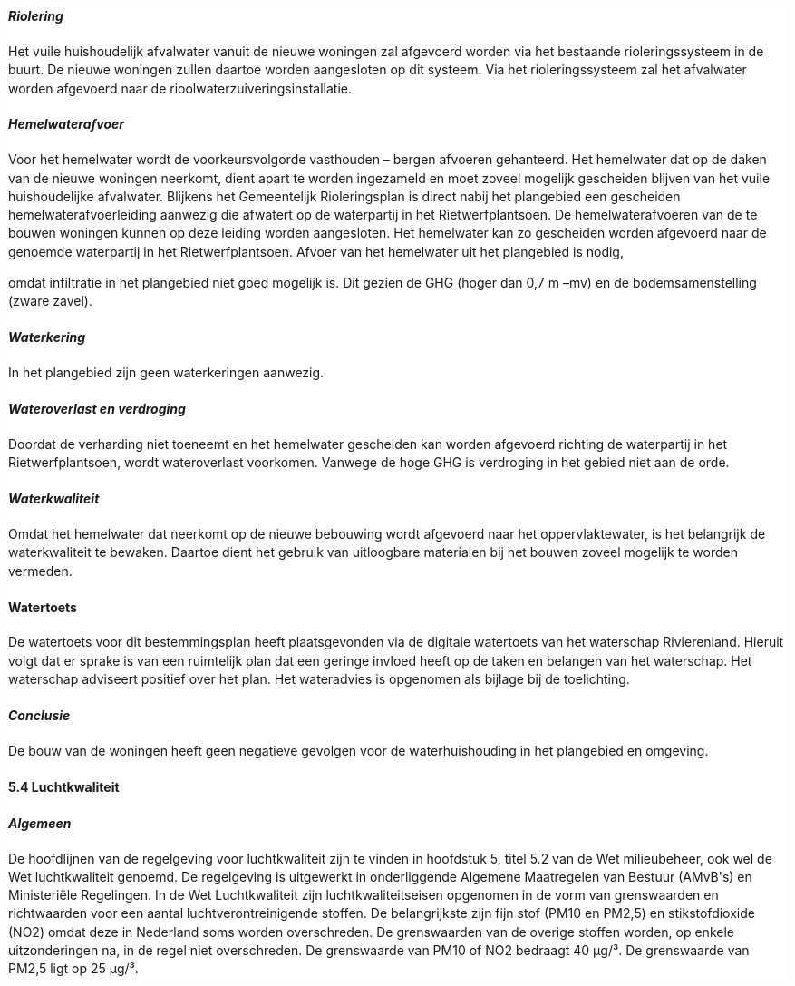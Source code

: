 #### *Riolering*

Het vuile huishoudelijk afvalwater vanuit de nieuwe woningen zal afgevoerd worden via het bestaande rioleringssysteem in de buurt. De nieuwe woningen zullen daartoe worden aangesloten op dit systeem. Via het rioleringssysteem zal het afvalwater worden afgevoerd naar de rioolwaterzuiveringsinstallatie.

#### *Hemelwaterafvoer*

Voor het hemelwater wordt de voorkeursvolgorde vasthouden – bergen afvoeren gehanteerd. Het hemelwater dat op de daken van de nieuwe woningen neerkomt, dient apart te worden ingezameld en moet zoveel mogelijk gescheiden blijven van het vuile huishoudelijke afvalwater. Blijkens het Gemeentelijk Rioleringsplan is direct nabij het plangebied een gescheiden hemelwaterafvoerleiding aanwezig die afwatert op de waterpartij in het Rietwerfplantsoen. De hemelwaterafvoeren van de te bouwen woningen kunnen op deze leiding worden aangesloten. Het hemelwater kan zo gescheiden worden afgevoerd naar de genoemde waterpartij in het Rietwerfplantsoen. Afvoer van het hemelwater uit het plangebied is nodig,

omdat infiltratie in het plangebied niet goed mogelijk is. Dit gezien de GHG (hoger dan 0,7 m –mv) en de bodemsamenstelling (zware zavel).

#### *Waterkering*

In het plangebied zijn geen waterkeringen aanwezig.

#### *Wateroverlast en verdroging*

Doordat de verharding niet toeneemt en het hemelwater gescheiden kan worden afgevoerd richting de waterpartij in het Rietwerfplantsoen, wordt wateroverlast voorkomen. Vanwege de hoge GHG is verdroging in het gebied niet aan de orde.

#### *Waterkwaliteit*

Omdat het hemelwater dat neerkomt op de nieuwe bebouwing wordt afgevoerd naar het oppervlaktewater, is het belangrijk de waterkwaliteit te bewaken. Daartoe dient het gebruik van uitloogbare materialen bij het bouwen zoveel mogelijk te worden vermeden.

#### Watertoets

De watertoets voor dit bestemmingsplan heeft plaatsgevonden via de digitale watertoets van het waterschap Rivierenland. Hieruit volgt dat er sprake is van een ruimtelijk plan dat een geringe invloed heeft op de taken en belangen van het waterschap. Het waterschap adviseert positief over het plan. Het wateradvies is opgenomen als bijlage bij de toelichting.

#### *Conclusie*

De bouw van de woningen heeft geen negatieve gevolgen voor de waterhuishouding in het plangebied en omgeving.

#### <span id="page-32-0"></span>**5.4 Luchtkwaliteit**

#### *Algemeen*

De hoofdlijnen van de regelgeving voor luchtkwaliteit zijn te vinden in hoofdstuk 5, titel 5.2 van de Wet milieubeheer, ook wel de Wet luchtkwaliteit genoemd. De regelgeving is uitgewerkt in onderliggende Algemene Maatregelen van Bestuur (AMvB's) en Ministeriële Regelingen. In de Wet Luchtkwaliteit zijn luchtkwaliteitseisen opgenomen in de vorm van grenswaarden en richtwaarden voor een aantal luchtverontreinigende stoffen. De belangrijkste zijn fijn stof (PM10 en PM2,5) en stikstofdioxide (NO2) omdat deze in Nederland soms worden overschreden. De grenswaarden van de overige stoffen worden, op enkele uitzonderingen na, in de regel niet overschreden. De grenswaarde van PM10 of NO2 bedraagt 40 µg/³. De grenswaarde van PM2,5 ligt op 25 µg/³.
